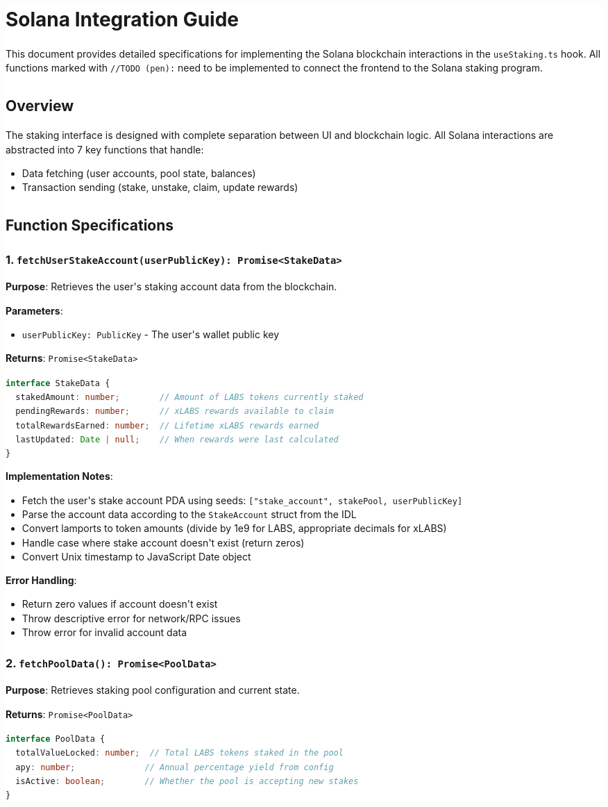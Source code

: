 # Solana Integration Guide

This document provides detailed specifications for implementing the Solana blockchain interactions in the `useStaking.ts` hook. All functions marked with `//TODO (pen):` need to be implemented to connect the frontend to the Solana staking program.

## Overview

The staking interface is designed with complete separation between UI and blockchain logic. All Solana interactions are abstracted into 7 key functions that handle:
- Data fetching (user accounts, pool state, balances)
- Transaction sending (stake, unstake, claim, update rewards)

## Function Specifications

### 1. `fetchUserStakeAccount(userPublicKey): Promise<StakeData>`

**Purpose**: Retrieves the user's staking account data from the blockchain.

**Parameters**:
- `userPublicKey: PublicKey` - The user's wallet public key

**Returns**: `Promise<StakeData>`
```typescript
interface StakeData {
  stakedAmount: number;        // Amount of LABS tokens currently staked
  pendingRewards: number;      // xLABS rewards available to claim
  totalRewardsEarned: number;  // Lifetime xLABS rewards earned
  lastUpdated: Date | null;    // When rewards were last calculated
}
```

**Implementation Notes**:
- Fetch the user's stake account PDA using seeds: `["stake_account", stakePool, userPublicKey]`
- Parse the account data according to the `StakeAccount` struct from the IDL
- Convert lamports to token amounts (divide by 1e9 for LABS, appropriate decimals for xLABS)
- Handle case where stake account doesn't exist (return zeros)
- Convert Unix timestamp to JavaScript Date object

**Error Handling**:
- Return zero values if account doesn't exist
- Throw descriptive error for network/RPC issues
- Throw error for invalid account data

### 2. `fetchPoolData(): Promise<PoolData>`

**Purpose**: Retrieves staking pool configuration and current state.

**Returns**: `Promise<PoolData>`
```typescript
interface PoolData {
  totalValueLocked: number;  // Total LABS tokens staked in the pool
  apy: number;              // Annual percentage yield from config
  isActive: boolean;        // Whether the pool is accepting new stakes
}
```
